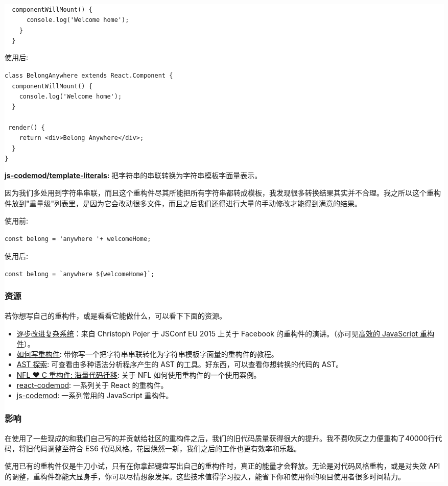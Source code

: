       componentWillMount() {
          console.log('Welcome home');
        }
      }

使用后:

    class BelongAnywhere extends React.Component {
      componentWillMount() {
        console.log('Welcome home');
      }

     render() {
        return <div>Belong Anywhere</div>;
      }
    }

[**js-codemod/template-literals**](https://github.com/cpojer/js-codemod#template-literals)**:** 把字符串的串联转换为字符串模板字面量表示。

因为我们多处用到字符串串联，而且这个重构件尽其所能把所有字符串都转成模板，我发现很多转换结果其实并不合理。我之所以这个重构件放到"重量级"列表里，是因为它会改动很多文件，而且之后我们还得进行大量的手动修改才能得到满意的结果。

使用前:

    const belong = 'anywhere '+ welcomeHome;

使用后:

    const belong = `anywhere ${welcomeHome}`;

### 资源

若你想写自己的重构件，或是看看它能做什么，可以看下下面的资源。

*   [逐步改进复杂系统](https://www.youtube.com/watch?v=d0pOgY8__JM)：来自 Christoph Pojer 于 JSConf EU 2015 上关于 Facebook 的重构件的演讲。（亦可见[高效的 JavaScript 重构件](https://medium.com/@cpojer/effective-javascript-codemods-5a6686bb46fb)）。
*   [如何写重构件](https://vramana.github.io/blog/2015/12/21/codemod-tutorial/): 带你写一个把字符串串联转化为字符串模板字面量的重构件的教程。
*   [AST 探索](https://astexplorer.net/): 可查看由多种语法分析程序产生的 AST 的工具。好东西，可以查看你想转换的代码的 AST。
*   [NFL ♥ C 重构件: 海量代码迁移](https://medium.com/nfl-engineers/nfl-codemods-migrating-a-monolith-1e3363571707): 关于 NFL 如何使用重构件的一个使用案例。
*   [react-codemod](https://github.com/reactjs/react-codemod): 一系列关于 React 的重构件。
*   [js-codemod](https://github.com/cpojer/js-codemod): 一系列常用的 JavaScript 重构件。

### 影响

在使用了一些现成的和我们自己写的并贡献给社区的重构件之后，我们的旧代码质量获得很大的提升。我不费吹灰之力便重构了40000行代码，将旧代码调整至符合 ES6 代码风格。花园焕然一新，我们之后的工作也更有效率和乐趣。

使用已有的重构件仅是牛刀小试，只有在你拿起键盘写出自己的重构件时，真正的能量才会释放。无论是对代码风格重构，或是对失效 API 的调整，重构件都能大显身手，你可以尽情想象发挥。这些技术值得学习投入，能省下你和使用你的项目使用者很多时间精力。
